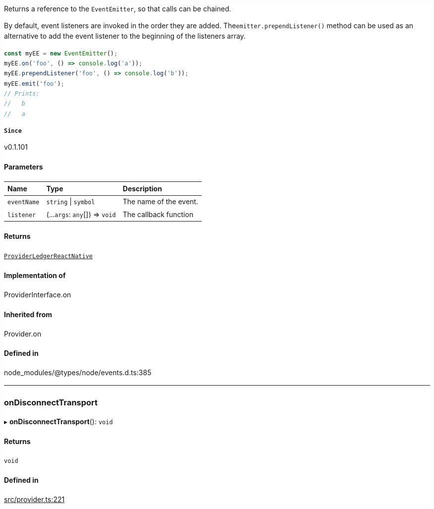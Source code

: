 Returns a reference to the `EventEmitter`, so that calls can be chained.

By default, event listeners are invoked in the order they are added. The`emitter.prependListener()` method can be used as an alternative to add the
event listener to the beginning of the listeners array.

```js
const myEE = new EventEmitter();
myEE.on('foo', () => console.log('a'));
myEE.prependListener('foo', () => console.log('b'));
myEE.emit('foo');
// Prints:
//   b
//   a
```

**`Since`**

v0.1.101

#### Parameters

| Name | Type | Description |
| :------ | :------ | :------ |
| `eventName` | `string` \| `symbol` | The name of the event. |
| `listener` | (...`args`: `any`[]) => `void` | The callback function |

#### Returns

[`ProviderLedgerReactNative`](ProviderLedgerReactNative.md)

#### Implementation of

ProviderInterface.on

#### Inherited from

Provider.on

#### Defined in

node_modules/@types/node/events.d.ts:385

___

### onDisconnectTransport

▸ **onDisconnectTransport**(): `void`

#### Returns

`void`

#### Defined in

[src/provider.ts:221](https://github.com/haqq-network/haqq-wallet-provider-ledger-react-native/blob/60cc13a/src/provider.ts#L221)
